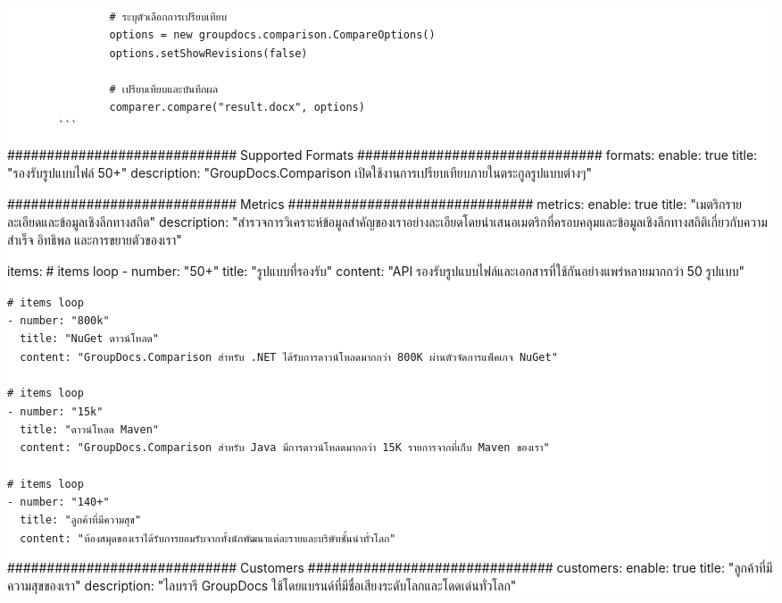                     # ระบุตัวเลือกการเปรียบเทียบ
                    options = new groupdocs.comparison.CompareOptions()
                    options.setShowRevisions(false)

                    # เปรียบเทียบและบันทึกผล
                    comparer.compare("result.docx", options)
            ```


############################# Supported Formats ###############################
formats:
  enable: true
  title: "รองรับรูปแบบไฟล์ 50+"
  description: "GroupDocs.Comparison เปิดใช้งานการเปรียบเทียบภายในตระกูลรูปแบบต่างๆ"

############################# Metrics ###############################
metrics:
  enable: true
  title: "เมตริกรายละเอียดและข้อมูลเชิงลึกทางสถิต"
  description: "สำรวจการวิเคราะห์ข้อมูลสำคัญของเราอย่างละเอียดโดยนำเสนอเมตริกที่ครอบคลุมและข้อมูลเชิงลึกทางสถิติเกี่ยวกับความสำเร็จ อิทธิพล และการขยายตัวของเรา"

  items:
    # items loop
    - number: "50+"
      title: "รูปแบบที่รองรับ"
      content: "API รองรับรูปแบบไฟล์และเอกสารที่ใช้กันอย่างแพร่หลายมากกว่า 50 รูปแบบ"

    # items loop
    - number: "800k"
      title: "NuGet ดาวน์โหลด"
      content: "GroupDocs.Comparison สำหรับ .NET ได้รับการดาวน์โหลดมากกว่า 800K ผ่านตัวจัดการแพ็คเกจ NuGet"

    # items loop
    - number: "15k"
      title: "ดาวน์โหลด Maven"
      content: "GroupDocs.Comparison สำหรับ Java มีการดาวน์โหลดมากกว่า 15K รายการจากที่เก็บ Maven ของเรา"

    # items loop
    - number: "140+"
      title: "ลูกค้าที่มีความสุข"
      content: "ห้องสมุดของเราได้รับการยอมรับจากทั้งนักพัฒนาแต่ละรายและบริษัทชั้นนำทั่วโลก"


############################# Customers ###############################
customers:
  enable: true
  title: "ลูกค้าที่มีความสุขของเรา"
  description: "ไลบรารี GroupDocs ใช้โดยแบรนด์ที่มีชื่อเสียงระดับโลกและโดดเด่นทั่วโลก"
